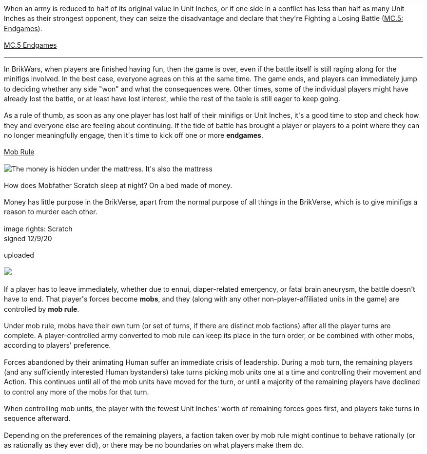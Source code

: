 When an army is reduced to half of its original value in Unit Inches, or if one side in a conflict has less than half as many Unit Inches as their strongest opponent, they can seize the disadvantage and declare that they're Fighting a Losing Battle ([MC.5: Endgames](https://brikwars.com/rules/2020/mc.htm#5)).

[MC.5 Endgames](https://brikwars.com/rules/2020/mc.htm#5)

___

In BrikWars, when players are finished having fun, then the game is over, even if the battle itself is still raging along for the minifigs involved. In the best case, everyone agrees on this at the same time. The game ends, and players can immediately jump to deciding whether any side "won" and what the consequences were. Other times, some of the individual players might have already lost the battle, or at least have lost interest, while the rest of the table is still eager to keep going.

As a rule of thumb, as soon as any one player has lost half of their minifigs or Unit Inches, it's a good time to stop and check how they and everyone else are feeling about continuing. If the tide of battle has brought a player or players to a point where they can no longer meaningfully engage, then it's time to kick off one or more **endgames**.

[Mob Rule](https://brikwars.com/rules/2020/mc.htm#mobrule)

![](https://brikwars.com/rules/2020/images/mc/11_money.jpg "The money is hidden under the mattress. It's also the mattress")

How does Mobfather Scratch sleep at night? On a bed made of money.

Money has little purpose in the BrikVerse, apart from the normal purpose of all things in the BrikVerse, which is to give minifigs a reason to murder each other.

image rights: Scratch  
signed 12/9/20

uploaded

![](https://brikwars.com/rules/2020/images/icons/yes.png)

If a player has to leave immediately, whether due to ennui, diaper-related emergency, or fatal brain aneurysm, the battle doesn't have to end. That player's forces become **mobs**, and they (along with any other non-player-affiliated units in the game) are controlled by **mob rule**.

Under mob rule, mobs have their own turn (or set of turns, if there are distinct mob factions) after all the player turns are complete. A player-controlled army converted to mob rule can keep its place in the turn order, or be combined with other mobs, according to players' preference.

Forces abandoned by their animating Human suffer an immediate crisis of leadership. During a mob turn, the remaining players (and any sufficiently interested Human bystanders) take turns picking mob units one at a time and controlling their movement and Action. This continues until all of the mob units have moved for the turn, or until a majority of the remaining players have declined to control any more of the mobs for that turn.

When controlling mob units, the player with the fewest Unit Inches' worth of remaining forces goes first, and players take turns in sequence afterward.

Depending on the preferences of the remaining players, a faction taken over by mob rule might continue to behave rationally (or as rationally as they ever did), or there may be no boundaries on what players make them do.
